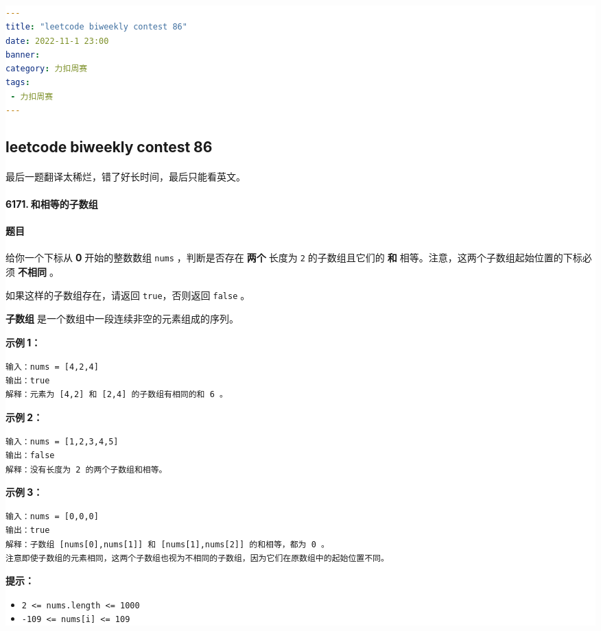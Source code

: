```yaml
---
title: "leetcode biweekly contest 86"
date: 2022-11-1 23:00
banner: 
category: 力扣周赛
tags:
 - 力扣周赛
---
```


## leetcode biweekly contest 86

最后一题翻译太稀烂，错了好长时间，最后只能看英文。

#### 6171. 和相等的子数组

#### 题目

给你一个下标从 **0** 开始的整数数组 `nums` ，判断是否存在 **两个** 长度为 `2` 的子数组且它们的 **和** 相等。注意，这两个子数组起始位置的下标必须 **不相同** 。

如果这样的子数组存在，请返回 `true`，否则返回 `false` 。

**子数组** 是一个数组中一段连续非空的元素组成的序列。

 

**示例 1：**

```
输入：nums = [4,2,4]
输出：true
解释：元素为 [4,2] 和 [2,4] 的子数组有相同的和 6 。
```

**示例 2：**

```
输入：nums = [1,2,3,4,5]
输出：false
解释：没有长度为 2 的两个子数组和相等。
```

**示例 3：**

```
输入：nums = [0,0,0]
输出：true
解释：子数组 [nums[0],nums[1]] 和 [nums[1],nums[2]] 的和相等，都为 0 。
注意即使子数组的元素相同，这两个子数组也视为不相同的子数组，因为它们在原数组中的起始位置不同。
```

 

**提示：**

- `2 <= nums.length <= 1000`
- `-109 <= nums[i] <= 109`
